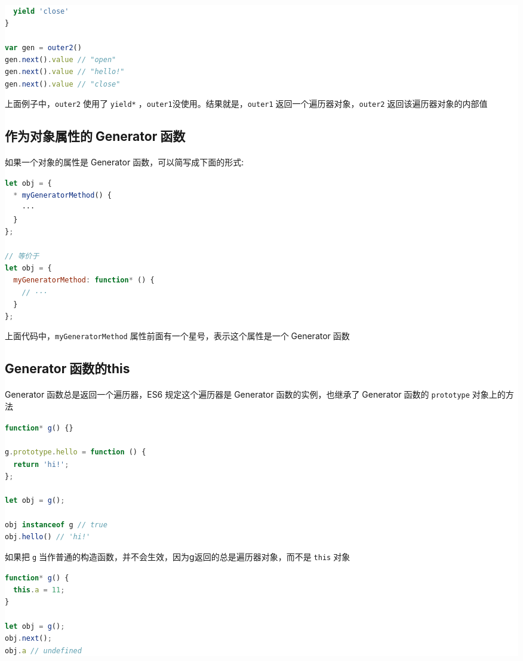 ```js
  yield 'close'
}

var gen = outer2()
gen.next().value // "open"
gen.next().value // "hello!"
gen.next().value // "close"
```

上面例子中，`outer2` 使用了 `yield*` ，`outer1`没使用。结果就是，`outer1` 返回一个遍历器对象，`outer2` 返回该遍历器对象的内部值

## 作为对象属性的 Generator 函数

如果一个对象的属性是 Generator 函数，可以简写成下面的形式:

```js
let obj = {
  * myGeneratorMethod() {
    ···
  }
};

// 等价于
let obj = {
  myGeneratorMethod: function* () {
    // ···
  }
};
```

上面代码中，`myGeneratorMethod` 属性前面有一个星号，表示这个属性是一个 Generator 函数

## Generator 函数的this

Generator 函数总是返回一个遍历器，ES6 规定这个遍历器是 Generator 函数的实例，也继承了 Generator 函数的 `prototype` 对象上的方法

```js
function* g() {}

g.prototype.hello = function () {
  return 'hi!';
};

let obj = g();

obj instanceof g // true
obj.hello() // 'hi!'
```

如果把 `g` 当作普通的构造函数，并不会生效，因为g返回的总是遍历器对象，而不是 `this` 对象

```js
function* g() {
  this.a = 11;
}

let obj = g();
obj.next();
obj.a // undefined
```
